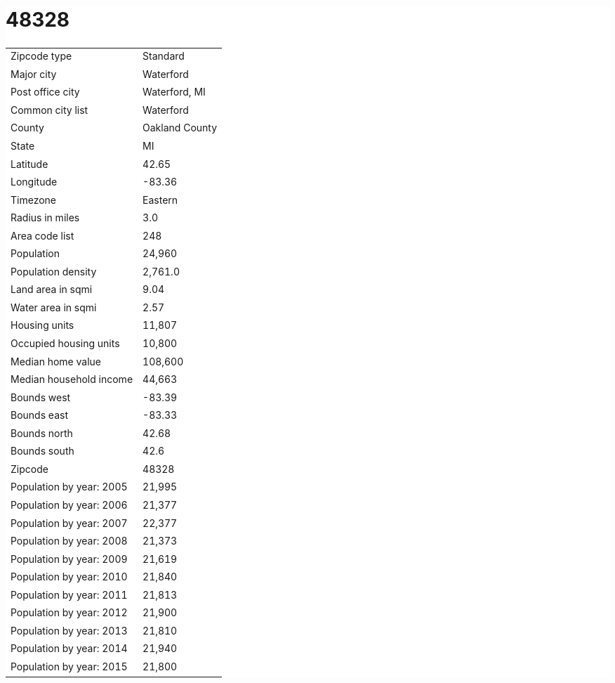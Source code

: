 48328
=====
|||
|--|--|
|Zipcode type|Standard|
|Major city|Waterford|
|Post office city|Waterford, MI|
|Common city list|Waterford|
|County|Oakland County|
|State|MI|
|Latitude|42.65|
|Longitude|-83.36|
|Timezone|Eastern|
|Radius in miles|3.0|
|Area code list|248|
|Population|24,960|
|Population density|2,761.0|
|Land area in sqmi|9.04|
|Water area in sqmi|2.57|
|Housing units|11,807|
|Occupied housing units|10,800|
|Median home value|108,600|
|Median household income|44,663|
|Bounds west|-83.39|
|Bounds east|-83.33|
|Bounds north|42.68|
|Bounds south|42.6|
|Zipcode|48328|
|Population by year: 2005|21,995|
|Population by year: 2006|21,377|
|Population by year: 2007|22,377|
|Population by year: 2008|21,373|
|Population by year: 2009|21,619|
|Population by year: 2010|21,840|
|Population by year: 2011|21,813|
|Population by year: 2012|21,900|
|Population by year: 2013|21,810|
|Population by year: 2014|21,940|
|Population by year: 2015|21,800|